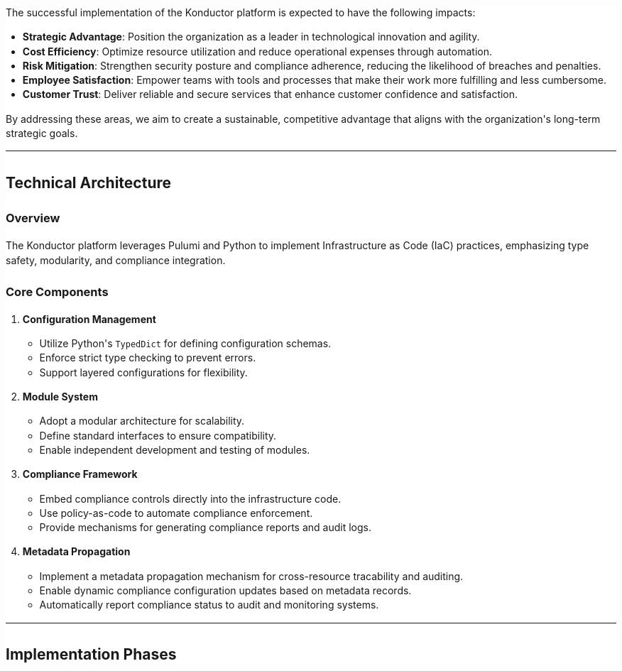The successful implementation of the Konductor platform is expected to have the following impacts:

- **Strategic Advantage**: Position the organization as a leader in technological innovation and agility.
- **Cost Efficiency**: Optimize resource utilization and reduce operational expenses through automation.
- **Risk Mitigation**: Strengthen security posture and compliance adherence, reducing the likelihood of breaches and penalties.
- **Employee Satisfaction**: Empower teams with tools and processes that make their work more fulfilling and less cumbersome.
- **Customer Trust**: Deliver reliable and secure services that enhance customer confidence and satisfaction.

By addressing these areas, we aim to create a sustainable, competitive advantage that aligns with the organization's long-term strategic goals.

---

## Technical Architecture

### Overview

The Konductor platform leverages Pulumi and Python to implement Infrastructure as Code (IaC) practices, emphasizing type safety, modularity, and compliance integration.

### Core Components

1. **Configuration Management**

   - Utilize Python's `TypedDict` for defining configuration schemas.
   - Enforce strict type checking to prevent errors.
   - Support layered configurations for flexibility.

2. **Module System**

   - Adopt a modular architecture for scalability.
   - Define standard interfaces to ensure compatibility.
   - Enable independent development and testing of modules.

3. **Compliance Framework**

   - Embed compliance controls directly into the infrastructure code.
   - Use policy-as-code to automate compliance enforcement.
   - Provide mechanisms for generating compliance reports and audit logs.

4. **Metadata Propagation**

   - Implement a metadata propagation mechanism for cross-resource tracability and auditing.
   - Enable dynamic compliance configuration updates based on metadata records.
   - Automatically report compliance status to audit and monitoring systems.

---

## Implementation Phases
